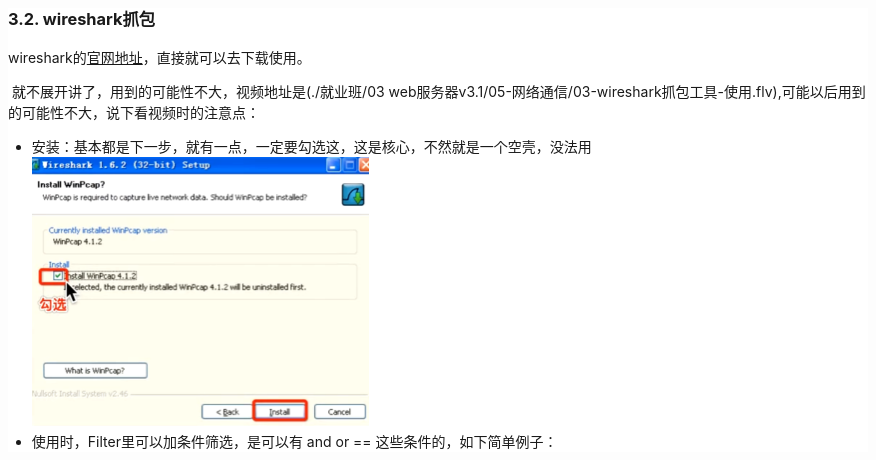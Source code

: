 ### 3.2. wireshark抓包

wireshark的[官网地址](https://www.wireshark.org/#download)，直接就可以去下载使用。

​	就不展开讲了，用到的可能性不大，视频地址是(./就业班/03 web服务器v3.1/05-网络通信/03-wireshark抓包工具-使用.flv),可能以后用到的可能性不大，说下看视频时的注意点：

- 安装：基本都是下一步，就有一点，一定要勾选这，这是核心，不然就是一个空壳，没法用
  <img src="./illustration/04wireshare安装.png" style="zoom:50%;" />
- 使用时，Filter里可以加条件筛选，是可以有 and or == 这些条件的，如下简单例子：

